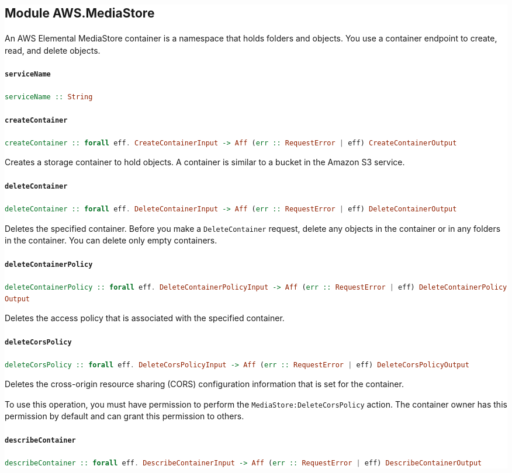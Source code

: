 ## Module AWS.MediaStore

<p>An AWS Elemental MediaStore container is a namespace that holds folders and objects. You use a container endpoint to create, read, and delete objects. </p>

#### `serviceName`

``` purescript
serviceName :: String
```

#### `createContainer`

``` purescript
createContainer :: forall eff. CreateContainerInput -> Aff (err :: RequestError | eff) CreateContainerOutput
```

<p>Creates a storage container to hold objects. A container is similar to a bucket in the Amazon S3 service.</p>

#### `deleteContainer`

``` purescript
deleteContainer :: forall eff. DeleteContainerInput -> Aff (err :: RequestError | eff) DeleteContainerOutput
```

<p>Deletes the specified container. Before you make a <code>DeleteContainer</code> request, delete any objects in the container or in any folders in the container. You can delete only empty containers. </p>

#### `deleteContainerPolicy`

``` purescript
deleteContainerPolicy :: forall eff. DeleteContainerPolicyInput -> Aff (err :: RequestError | eff) DeleteContainerPolicyOutput
```

<p>Deletes the access policy that is associated with the specified container.</p>

#### `deleteCorsPolicy`

``` purescript
deleteCorsPolicy :: forall eff. DeleteCorsPolicyInput -> Aff (err :: RequestError | eff) DeleteCorsPolicyOutput
```

<p>Deletes the cross-origin resource sharing (CORS) configuration information that is set for the container.</p> <p>To use this operation, you must have permission to perform the <code>MediaStore:DeleteCorsPolicy</code> action. The container owner has this permission by default and can grant this permission to others.</p>

#### `describeContainer`

``` purescript
describeContainer :: forall eff. DescribeContainerInput -> Aff (err :: RequestError | eff) DescribeContainerOutput
```
